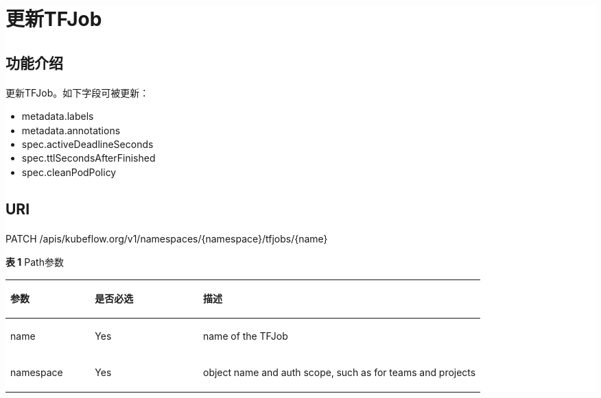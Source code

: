 # 更新TFJob<a name="cci_02_3146"></a>

## 功能介绍<a name="zh-cn_topic_0083864910_section15904123713483"></a>

更新TFJob。如下字段可被更新：

-   metadata.labels
-   metadata.annotations
-   spec.activeDeadlineSeconds
-   spec.ttlSecondsAfterFinished
-   spec.cleanPodPolicy

## URI<a name="zh-cn_topic_0083864910_section764545414815"></a>

PATCH /apis/kubeflow.org/v1/namespaces/\{namespace\}/tfjobs/\{name\}

**表 1**  Path参数

<a name="zh-cn_topic_0083864910_table167042013408"></a>
<table><thead align="left"><tr id="zh-cn_topic_0083864910_row2067022020405"><th class="cellrowborder" valign="top" width="17.82178217821782%" id="mcps1.2.4.1.1"><p id="zh-cn_topic_0083864910_p65652297517"><a name="zh-cn_topic_0083864910_p65652297517"></a><a name="zh-cn_topic_0083864910_p65652297517"></a>参数</p>
</th>
<th class="cellrowborder" valign="top" width="22.772277227722775%" id="mcps1.2.4.1.2"><p id="zh-cn_topic_0083864910_p165661629135114"><a name="zh-cn_topic_0083864910_p165661629135114"></a><a name="zh-cn_topic_0083864910_p165661629135114"></a>是否必选</p>
</th>
<th class="cellrowborder" valign="top" width="59.4059405940594%" id="mcps1.2.4.1.3"><p id="zh-cn_topic_0083864910_p14567629115114"><a name="zh-cn_topic_0083864910_p14567629115114"></a><a name="zh-cn_topic_0083864910_p14567629115114"></a>描述</p>
</th>
</tr>
</thead>
<tbody><tr id="zh-cn_topic_0083864910_row1670122004014"><td class="cellrowborder" valign="top" width="17.82178217821782%" headers="mcps1.2.4.1.1 "><p id="p534171718494"><a name="p534171718494"></a><a name="p534171718494"></a>name</p>
</td>
<td class="cellrowborder" valign="top" width="22.772277227722775%" headers="mcps1.2.4.1.2 "><p id="p1312691285516"><a name="p1312691285516"></a><a name="p1312691285516"></a>Yes</p>
</td>
<td class="cellrowborder" valign="top" width="59.4059405940594%" headers="mcps1.2.4.1.3 "><p id="p834171714492"><a name="p834171714492"></a><a name="p834171714492"></a>name of the TFJob</p>
</td>
</tr>
<tr id="zh-cn_topic_0083864910_row136701220114011"><td class="cellrowborder" valign="top" width="17.82178217821782%" headers="mcps1.2.4.1.1 "><p id="p113531734914"><a name="p113531734914"></a><a name="p113531734914"></a>namespace</p>
</td>
<td class="cellrowborder" valign="top" width="22.772277227722775%" headers="mcps1.2.4.1.2 "><p id="p21333122556"><a name="p21333122556"></a><a name="p21333122556"></a>Yes</p>
</td>
<td class="cellrowborder" valign="top" width="59.4059405940594%" headers="mcps1.2.4.1.3 "><p id="p835151774919"><a name="p835151774919"></a><a name="p835151774919"></a>object name and auth scope, such as for teams and projects</p>
</td>
</tr>
</tbody>
</table>
